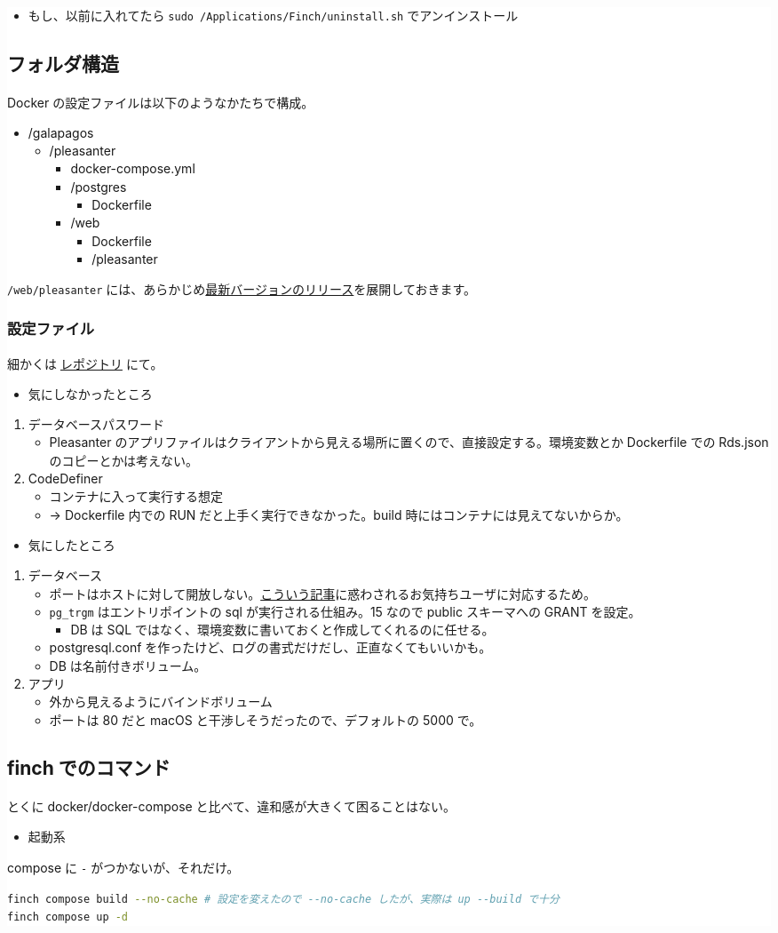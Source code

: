 - もし、以前に入れてたら `sudo /Applications/Finch/uninstall.sh` でアンインストール

## フォルダ構造

Docker の設定ファイルは以下のようなかたちで構成。

- /galapagos
  - /pleasanter
    - docker-compose.yml
    - /postgres
      - Dockerfile
    - /web
      - Dockerfile
      - /pleasanter

`/web/pleasanter` には、あらかじめ[最新バージョンのリリース](https://github.com/Implem/Implem.Pleasanter.NetCore/releases)を展開しておきます。

### 設定ファイル

細かくは [レポジトリ](https://github.com/papinianus/PleasanterContainer) にて。

- 気にしなかったところ

1. データベースパスワード
   - Pleasanter のアプリファイルはクライアントから見える場所に置くので、直接設定する。環境変数とか Dockerfile での Rds.json のコピーとかは考えない。
2. CodeDefiner
   - コンテナに入って実行する想定
   - → Dockerfile 内での RUN だと上手く実行できなかった。build 時にはコンテナには見えてないからか。

- 気にしたところ

1. データベース
   - ポートはホストに対して開放しない。[こういう記事](https://qiita.com/ohhara_shiojiri/items/08909bfaed8073af57f0)に惑わされるお気持ちユーザに対応するため。
   - `pg_trgm` はエントリポイントの sql が実行される仕組み。15 なので public スキーマへの GRANT を設定。
     - DB は SQL ではなく、環境変数に書いておくと作成してくれるのに任せる。
   - postgresql.conf を作ったけど、ログの書式だけだし、正直なくてもいいかも。
   - DB は名前付きボリューム。
2. アプリ
   - 外から見えるようにバインドボリューム
   - ポートは 80 だと macOS と干渉しそうだったので、デフォルトの 5000 で。

## finch でのコマンド

とくに docker/docker-compose と比べて、違和感が大きくて困ることはない。

- 起動系

compose に `-` がつかないが、それだけ。

```zsh
finch compose build --no-cache # 設定を変えたので --no-cache したが、実際は up --build で十分
finch compose up -d
```

